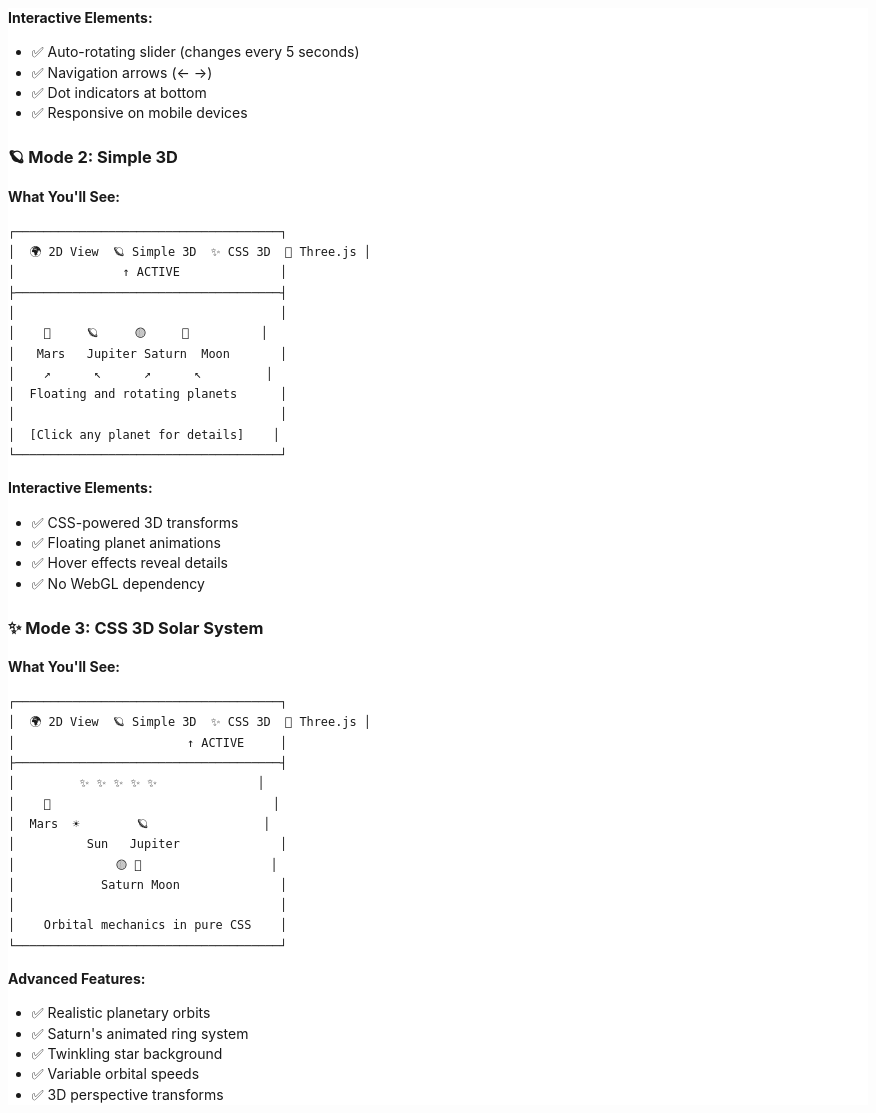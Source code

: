 **Interactive Elements:**
- ✅ Auto-rotating slider (changes every 5 seconds)
- ✅ Navigation arrows (← →)
- ✅ Dot indicators at bottom
- ✅ Responsive on mobile devices

### 🪐 **Mode 2: Simple 3D**
**What You'll See:**
```
┌─────────────────────────────────────┐
│  🌍 2D View  🪐 Simple 3D  ✨ CSS 3D  🚀 Three.js │
│               ↑ ACTIVE              │
├─────────────────────────────────────┤
│                                     │
│    🔴     🪐     🟡     🌙          │
│   Mars   Jupiter Saturn  Moon       │
│    ↗️      ↖️      ↗️      ↖️         │
│  Floating and rotating planets      │
│                                     │
│  [Click any planet for details]    │
└─────────────────────────────────────┘
```

**Interactive Elements:**
- ✅ CSS-powered 3D transforms
- ✅ Floating planet animations
- ✅ Hover effects reveal details
- ✅ No WebGL dependency

### ✨ **Mode 3: CSS 3D Solar System**
**What You'll See:**
```
┌─────────────────────────────────────┐
│  🌍 2D View  🪐 Simple 3D  ✨ CSS 3D  🚀 Three.js │
│                        ↑ ACTIVE     │
├─────────────────────────────────────┤
│         ✨ ✨ ✨ ✨ ✨              │
│    🔴                               │
│  Mars  ☀️        🪐                │
│          Sun   Jupiter              │
│              🟡 🌙                  │
│            Saturn Moon              │
│                                     │
│    Orbital mechanics in pure CSS    │
└─────────────────────────────────────┘
```

**Advanced Features:**
- ✅ Realistic planetary orbits
- ✅ Saturn's animated ring system
- ✅ Twinkling star background
- ✅ Variable orbital speeds
- ✅ 3D perspective transforms
